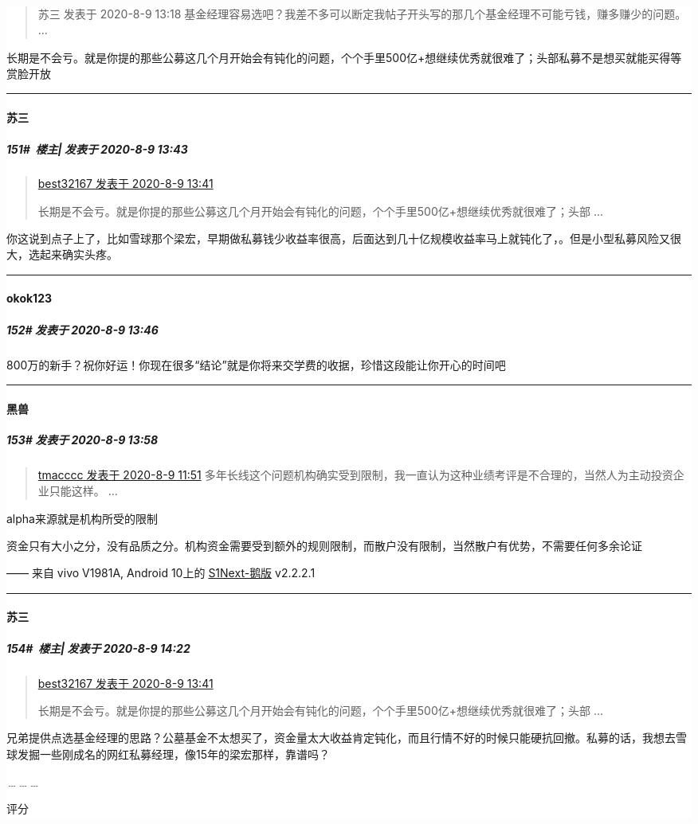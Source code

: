 
<blockquote>苏三 发表于 2020-8-9 13:18
基金经理容易选吧？我差不多可以断定我帖子开头写的那几个基金经理不可能亏钱，赚多赚少的问题。 ...</blockquote>
长期是不会亏。就是你提的那些公募这几个月开始会有钝化的问题，个个手里500亿+想继续优秀就很难了；头部私募不是想买就能买得等赏脸开放


-----

####  苏三  
##### 151#         楼主| 发表于 2020-8-9 13:43


<blockquote><a href="httphttps://bbs.saraba1st.com/2b/forum.php?mod=redirect&amp;goto=findpost&amp;pid=48368867&amp;ptid=1953746" target="_blank">best32167 发表于 2020-8-9 13:41</a>

长期是不会亏。就是你提的那些公募这几个月开始会有钝化的问题，个个手里500亿+想继续优秀就很难了；头部 ...</blockquote>
你这说到点子上了，比如雪球那个梁宏，早期做私募钱少收益率很高，后面达到几十亿规模收益率马上就钝化了，。但是小型私募风险又很大，选起来确实头疼。


-----

####  okok123  
##### 152#       发表于 2020-8-9 13:46


800万的新手？祝你好运！你现在很多“结论”就是你将来交学费的收据，珍惜这段能让你开心的时间吧


-----

####  黑兽  
##### 153#       发表于 2020-8-9 13:58


<blockquote><a href="httphttps://bbs.saraba1st.com/2b/forum.php?mod=redirect&amp;goto=findpost&amp;pid=48367972&amp;ptid=1953746" target="_blank">tmacccc 发表于 2020-8-9 11:51</a>
多年长线这个问题机构确实受到限制，我一直认为这种业绩考评是不合理的，当然人为主动投资企业只能这样。 ...</blockquote>
alpha来源就是机构所受的限制

资金只有大小之分，没有品质之分。机构资金需要受到额外的规则限制，而散户没有限制，当然散户有优势，不需要任何多余论证


—— 来自 vivo V1981A, Android 10上的 [S1Next-鹅版](https://github.com/ykrank/S1-Next/releases) v2.2.2.1


-----

####  苏三  
##### 154#         楼主| 发表于 2020-8-9 14:22


<blockquote><a href="httphttps://bbs.saraba1st.com/2b/forum.php?mod=redirect&amp;goto=findpost&amp;pid=48368867&amp;ptid=1953746" target="_blank">best32167 发表于 2020-8-9 13:41</a>

长期是不会亏。就是你提的那些公募这几个月开始会有钝化的问题，个个手里500亿+想继续优秀就很难了；头部 ...</blockquote>
兄弟提供点选基金经理的思路？公墓基金不太想买了，资金量太大收益肯定钝化，而且行情不好的时候只能硬抗回撤。私募的话，我想去雪球发掘一些刚成名的网红私募经理，像15年的梁宏那样，靠谱吗？


﹍﹍﹍

评分
